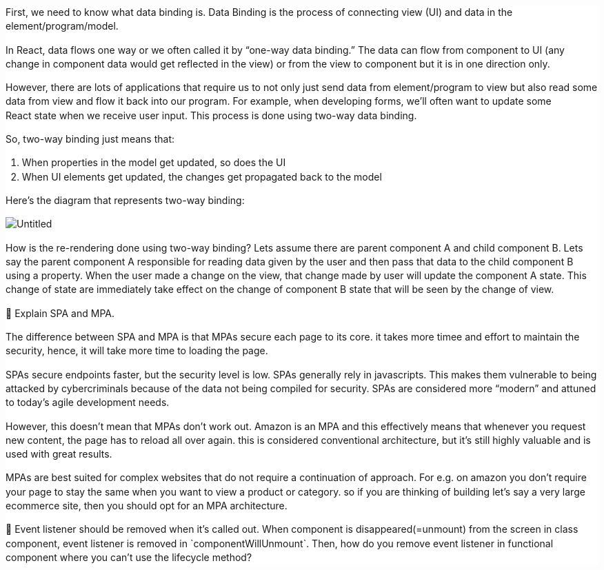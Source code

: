</aside>

First, we need to know what data binding is. Data Binding is the process of connecting view (UI) and data in the element/program/model.

In React, data flows one way or we often called it by “one-way data binding.” The data can flow from component to UI (any change in component data would get reflected in the view) or from the view to component but it is in one direction only.

However, there are lots of applications that require us to not only just send data from element/program to view but also read some data from view and flow it back into our program. For example, when developing forms, we’ll often want to update some React state when we receive user input. This process is done using two-way data binding.

So, two-way binding just means that:
1. When properties in the model get updated, so does the UI
2. When UI elements get updated, the changes get propagated back to the model

Here’s the diagram that represents two-way binding:

![Untitled](https://s3-us-west-2.amazonaws.com/secure.notion-static.com/cdeb867b-a94d-45df-8ed0-992d65e0e247/Untitled.png)

How is the re-rendering done using two-way binding? Lets assume there are parent component A and child component B. Lets say the parent component A responsible for reading data given by the user and then pass that data to the child component B using a property. When the user made a change on the view, that change made by user will update the component A state. This change of state are immediately take effect on the change of component B state that will be seen by the change of view.

<aside>
🔐 Explain SPA and MPA.

</aside>

The difference between SPA and MPA is that MPAs secure each page to its core. it takes more timee and effort to maintain the security, hence, it will take more time to loading the page.

SPAs secure endpoints faster, but the security level is low. SPAs generally rely in javascripts. This makes them vulnerable to being attacked by cybercriminals because of the data not being compiled for security. SPAs are considered more “modern” and attuned to today’s agile development needs.

However, this doesn’t mean that MPAs don’t work out. Amazon is an MPA and this effectively means that whenever you request new content, the page has to reload all over again. this is considered conventional architecture, but it’s still highly valuable and is used with great results.

MPAs are best suited for complex websites that do not require a continuation of approach. For e.g. on amazon you don’t require your page to stay the same when you want to view a product or category. so if you are thinking of building let’s say a very large ecommerce site, then you should opt for an MPA architecture.

<aside>
🔐 Event listener should be removed when it’s called out.
When component is disappeared(=unmount) from the screen in class component, event listener is removed in `componentWillUnmount`.
Then, how do you remove event listener in functional component where you can’t use the lifecycle method?

</aside>
